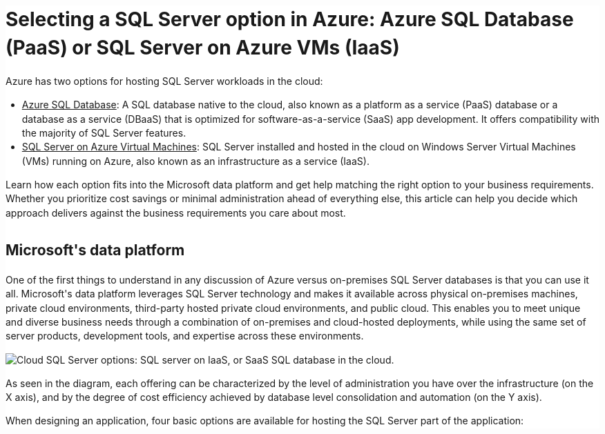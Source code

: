 <properties
	pageTitle="SQL (PaaS) Database vs. SQL Server in the cloud on Azure VMs (IaaS) | Windows Azure"
	description="Learn which cloud SQL Server option fits your application: Azure SQL (PaaS) Database or SQL Server in the cloud on Azure Virtual Machines."
	services="sql-database, virtual-machines"
	keywords="SQL Server cloud, SQL Server in the cloud, SaaS database, cloud SQL Server, DBaaS"
	documentationCenter=""
	authors="jeffgoll"
	manager="jeffreyg"
	editor="cjgronlund"/>

<tags
	ms.service="sql-database"
	ms.date="12/04/2015"
	wacn.date=""/>

# Selecting a SQL Server option in Azure: Azure SQL Database (PaaS) or SQL Server on Azure VMs (IaaS)

Azure has two options for hosting SQL Server workloads in the cloud:

* [Azure SQL Database](/home/features/sql-database/): A SQL database native to the cloud, also known as a platform as a service (PaaS) database or a database as a service (DBaaS) that is optimized for software-as-a-service (SaaS) app development. It offers compatibility with the majority of SQL Server features.
* [SQL Server on Azure Virtual Machines](/home/features/virtual-machines#SQL/): SQL Server installed and hosted in the cloud on Windows Server Virtual Machines (VMs) running on Azure, also known as an infrastructure as a service (IaaS).

Learn how each option fits into the Microsoft data platform and get help matching the right option to your business requirements. Whether you prioritize cost savings or minimal administration ahead of everything else, this article can help you decide which approach delivers against the business requirements you care about most.


## Microsoft's data platform

One of the first things to understand in any discussion of Azure versus on-premises SQL Server databases is that you can use it all. Microsoft's data platform leverages SQL Server technology and makes it available across physical on-premises machines, private cloud environments, third-party hosted private cloud environments, and public cloud. This enables you to meet unique and diverse business needs through a combination of on-premises and cloud-hosted deployments, while using the same set of server products, development tools, and expertise across these environments.

   ![Cloud SQL Server options: SQL server on IaaS, or SaaS SQL database in the cloud.](./media/data-management-azure-sql-database-and-sql-server-iaas/SQLIAAS_SQL_Server_Cloud_Continuum.png)

As seen in the diagram, each offering can be characterized by the level of administration you have over the infrastructure (on the X axis), and by the degree of cost efficiency achieved by database level consolidation and automation (on the Y axis).

When designing an application, four basic options are available for hosting the SQL Server part of the application:
